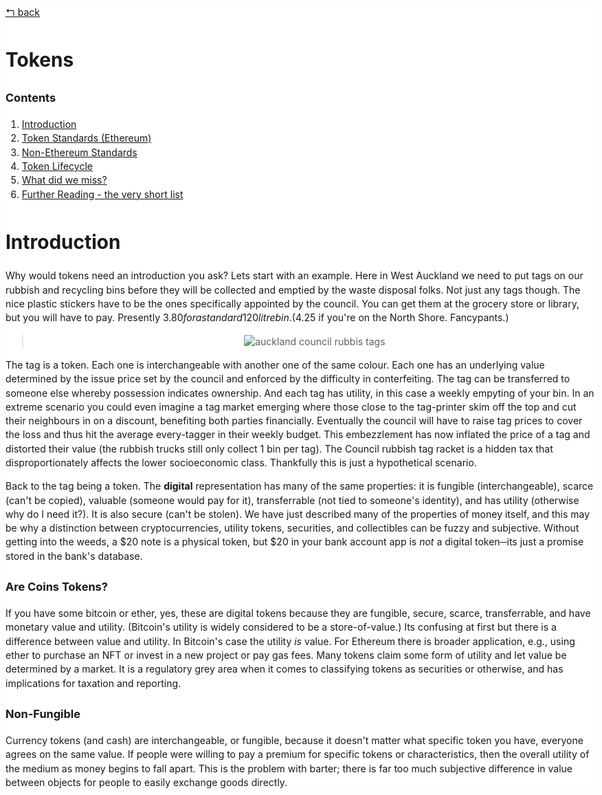 [↰ back](https://github.com/millecodex/BlockchainNZ_education#readme)
# Tokens
### Contents
1. [Introduction](tokens.md#introduction)
1. [Token Standards (Ethereum)](tokens.md#token-standards-ethereum)
2. [Non-Ethereum Standards](tokens.md#non-ethereum-token-standards)
3. [Token Lifecycle](tokens.md#a-tokens-lifecycle)
4. [What did we miss?](tokens.md#what-did-we-miss)
5. [Further Reading - the very short list](tokens.md#further-reading---the-very-short-list)

# Introduction
Why would tokens need an introduction you ask? Lets start with an example. Here in West Auckland we need to put tags on our rubbish and recycling bins before they will be collected and emptied by the waste disposal folks. Not just any tags though. The nice plastic stickers have to be the ones specifically appointed by the council. You can get them at the grocery store or library, but you will have to pay. Presently $3.80 for a standard 120 litre bin. ($4.25 if you're on the North Shore. Fancypants.)

> <p align="center"><img width="800" alt="auckland council rubbis tags" src="https://user-images.githubusercontent.com/39792005/154602801-882fb89d-3015-4891-8de3-227f4f0e9345.png"></p>

The tag is a token. Each one is interchangeable with another one of the same colour. Each one has an underlying value determined by the issue price set by the council and enforced by the difficulty in conterfeiting. The tag can be transferred to someone else whereby possession indicates ownership. And each tag has utility, in this case a weekly empyting of your bin. In an extreme scenario you could even imagine a tag market emerging where those close to the tag-printer skim off the top and cut their neighbours in on a discount, benefiting both parties financially. Eventually the council will have to raise tag prices to cover the loss and thus hit the average every-tagger in their weekly budget. This embezzlement has now inflated the price of a tag and distorted their value (the rubbish trucks still only collect 1 bin per tag). The Council rubbish tag racket is a hidden tax that disproportionately affects the lower socioeconomic class. Thankfully this is just a hypothetical scenario.

Back to the tag being a token. The **digital** representation has many of the same properties: it is fungible (interchangeable), scarce (can't be copied), valuable (someone would pay for it), transferrable (not tied to someone's identity), and has utility (otherwise why do I need it?). It is also secure (can't be stolen). We have just described many of the properties of money itself, and this may be why a distinction between cryptocurrencies, utility tokens, securities, and collectibles can be fuzzy and subjective. Without getting into the weeds, a $20 note is a physical token, but $20 in your bank account app is *not* a digital token─its just a promise stored in the bank's database.

### Are Coins Tokens?
If you have some bitcoin or ether, yes, these are digital tokens because they are fungible, secure, scarce, transferrable, and have monetary value and utility. (Bitcoin's utility is widely considered to be a store-of-value.) Its confusing at first but there is a difference between value and utility. In Bitcoin's case the utility *is* value. For Ethereum there is broader application, e.g., using ether to purchase an NFT or invest in a new project or pay gas fees. Many tokens claim some form of utility and let value be determined by a market. It is a regulatory grey area when it comes to classifying tokens as securities or otherwise, and has implications for taxation and reporting.

### Non-Fungible
Currency tokens (and cash) are interchangeable, or fungible, because it doesn't matter what specific token you have, everyone agrees on the same value. If people were willing to pay a premium for specific tokens or characteristics, then the overall utility of the medium as money begins to fall apart. This is the problem with barter; there is far too much subjective difference in value between objects for people to easily exchange goods directly. 
